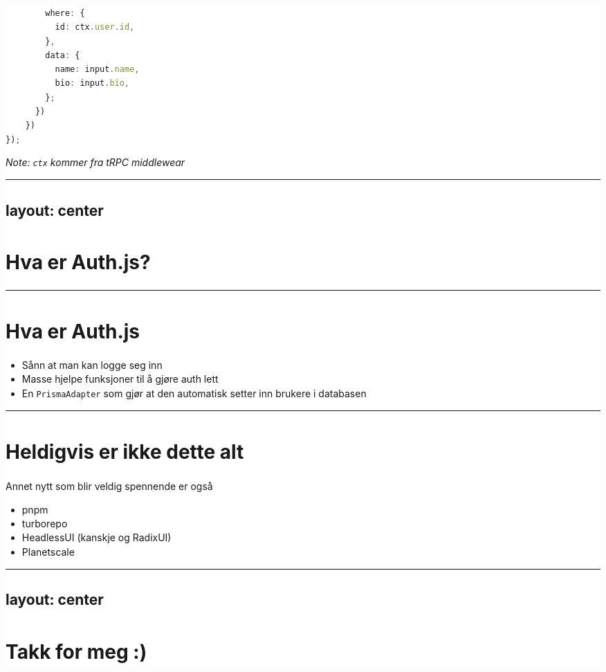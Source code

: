 ```ts
        where: {
          id: ctx.user.id,
        },
        data: {
          name: input.name,
          bio: input.bio,
        };
      })
    })
});
```

*Note: `ctx` kommer fra tRPC middlewear*

---
layout: center
---

# Hva er Auth.js?

---

<h1 class="text-center">Hva er Auth.js</h1>

- Sånn at man kan logge seg inn
- Masse hjelpe funksjoner til å gjøre auth lett
- En `PrismaAdapter` som gjør at den automatisk setter inn brukere i databasen

---

# Heldigvis er ikke dette alt

Annet nytt som blir veldig spennende er også

- pnpm
- turborepo
- HeadlessUI (kanskje og RadixUI)
- Planetscale

---
layout: center
---

# Takk for meg :)

